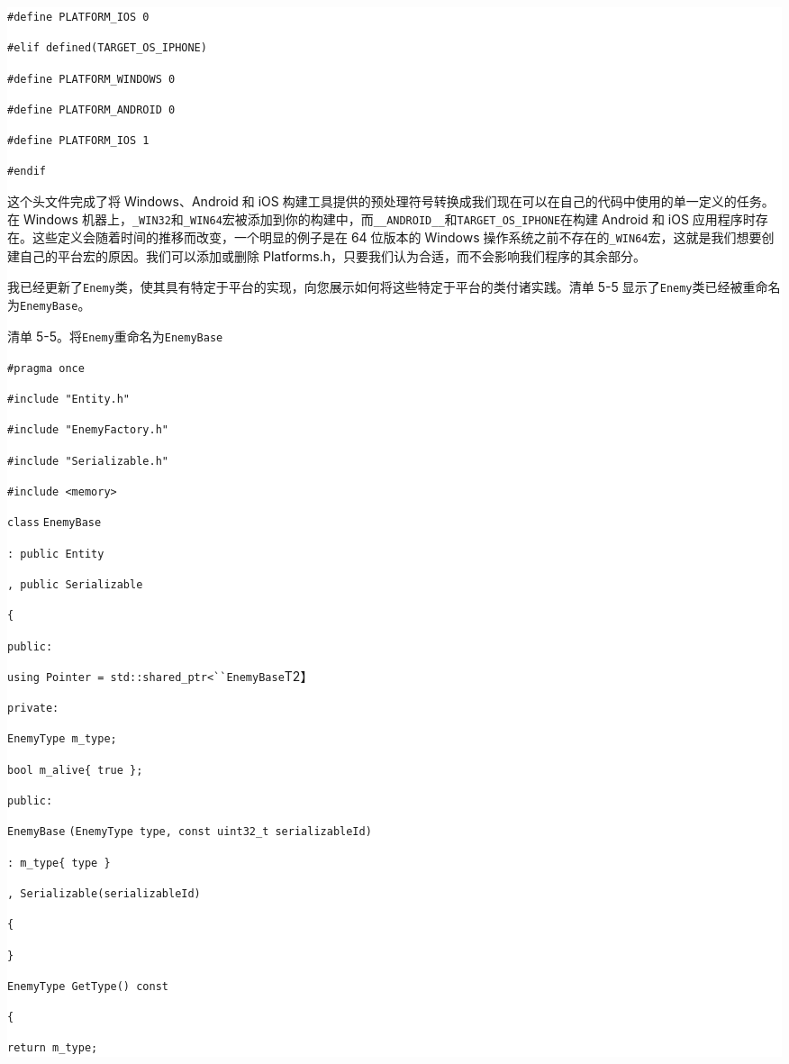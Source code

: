 `#define PLATFORM_IOS 0`

`#elif defined(TARGET_OS_IPHONE)`

`#define PLATFORM_WINDOWS 0`

`#define PLATFORM_ANDROID 0`

`#define PLATFORM_IOS 1`

`#endif`

这个头文件完成了将 Windows、Android 和 iOS 构建工具提供的预处理符号转换成我们现在可以在自己的代码中使用的单一定义的任务。在 Windows 机器上，`_WIN32`和`_WIN64`宏被添加到你的构建中，而`__ANDROID__`和`TARGET_OS_IPHONE`在构建 Android 和 iOS 应用程序时存在。这些定义会随着时间的推移而改变，一个明显的例子是在 64 位版本的 Windows 操作系统之前不存在的`_WIN64`宏，这就是我们想要创建自己的平台宏的原因。我们可以添加或删除 Platforms.h，只要我们认为合适，而不会影响我们程序的其余部分。

我已经更新了`Enemy`类，使其具有特定于平台的实现，向您展示如何将这些特定于平台的类付诸实践。清单 5-5 显示了`Enemy`类已经被重命名为`EnemyBase`。

清单 5-5。将`Enemy`重命名为`EnemyBase`

`#pragma once`

`#include "Entity.h"`

`#include "EnemyFactory.h"`

`#include "Serializable.h"`

`#include <memory>`

`class` `EnemyBase`

`: public Entity`

`, public Serializable`

`{`

`public:`

`using Pointer = std::shared_ptr<``EnemyBase`T2】

`private:`

`EnemyType m_type;`

`bool m_alive{ true };`

`public:`

`EnemyBase` `(EnemyType type, const uint32_t serializableId)`

`: m_type{ type }`

`, Serializable(serializableId)`

`{`

`}`

`EnemyType GetType() const`

`{`

`return m_type;`
